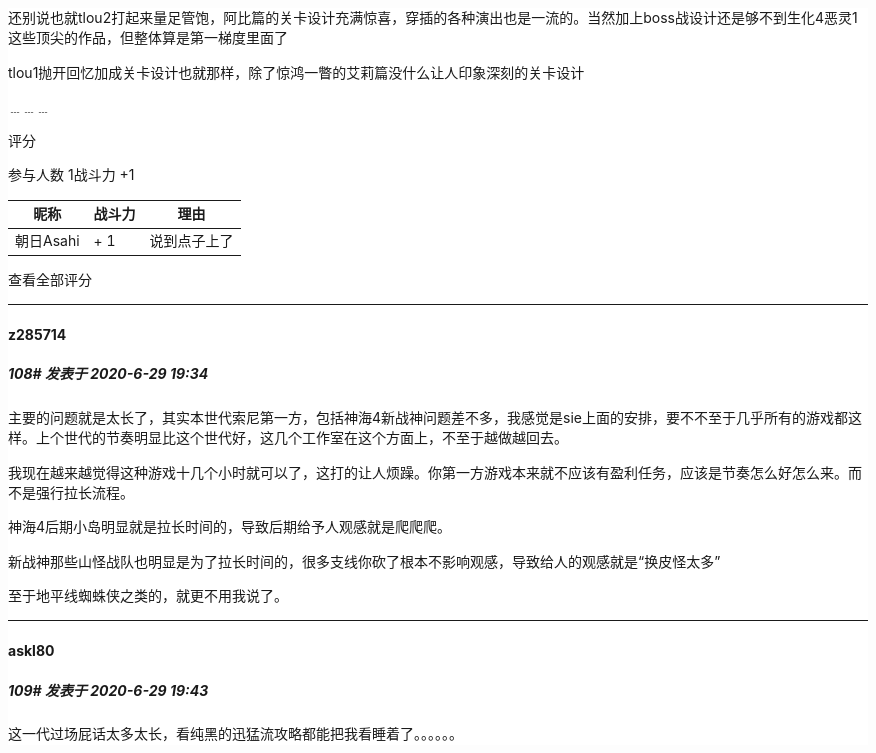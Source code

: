 还别说也就tlou2打起来量足管饱，阿比篇的关卡设计充满惊喜，穿插的各种演出也是一流的。当然加上boss战设计还是够不到生化4恶灵1这些顶尖的作品，但整体算是第一梯度里面了

tlou1抛开回忆加成关卡设计也就那样，除了惊鸿一瞥的艾莉篇没什么让人印象深刻的关卡设计



﹍﹍﹍

评分





 参与人数 1战斗力 +1

|昵称|战斗力|理由|
|----|---|---|
| 朝日Asahi| + 1|说到点子上了|



查看全部评分






-----

####  z285714  
##### 108#       发表于 2020-6-29 19:34




主要的问题就是太长了，其实本世代索尼第一方，包括神海4新战神问题差不多，我感觉是sie上面的安排，要不不至于几乎所有的游戏都这样。上个世代的节奏明显比这个世代好，这几个工作室在这个方面上，不至于越做越回去。

我现在越来越觉得这种游戏十几个小时就可以了，这打的让人烦躁。你第一方游戏本来就不应该有盈利任务，应该是节奏怎么好怎么来。而不是强行拉长流程。

神海4后期小岛明显就是拉长时间的，导致后期给予人观感就是爬爬爬。

新战神那些山怪战队也明显是为了拉长时间的，很多支线你砍了根本不影响观感，导致给人的观感就是“换皮怪太多”

至于地平线蜘蛛侠之类的，就更不用我说了。







-----

####  askl80  
##### 109#       发表于 2020-6-29 19:43




这一代过场屁话太多太长，看纯黑的迅猛流攻略都能把我看睡着了。。。。。。





                                              